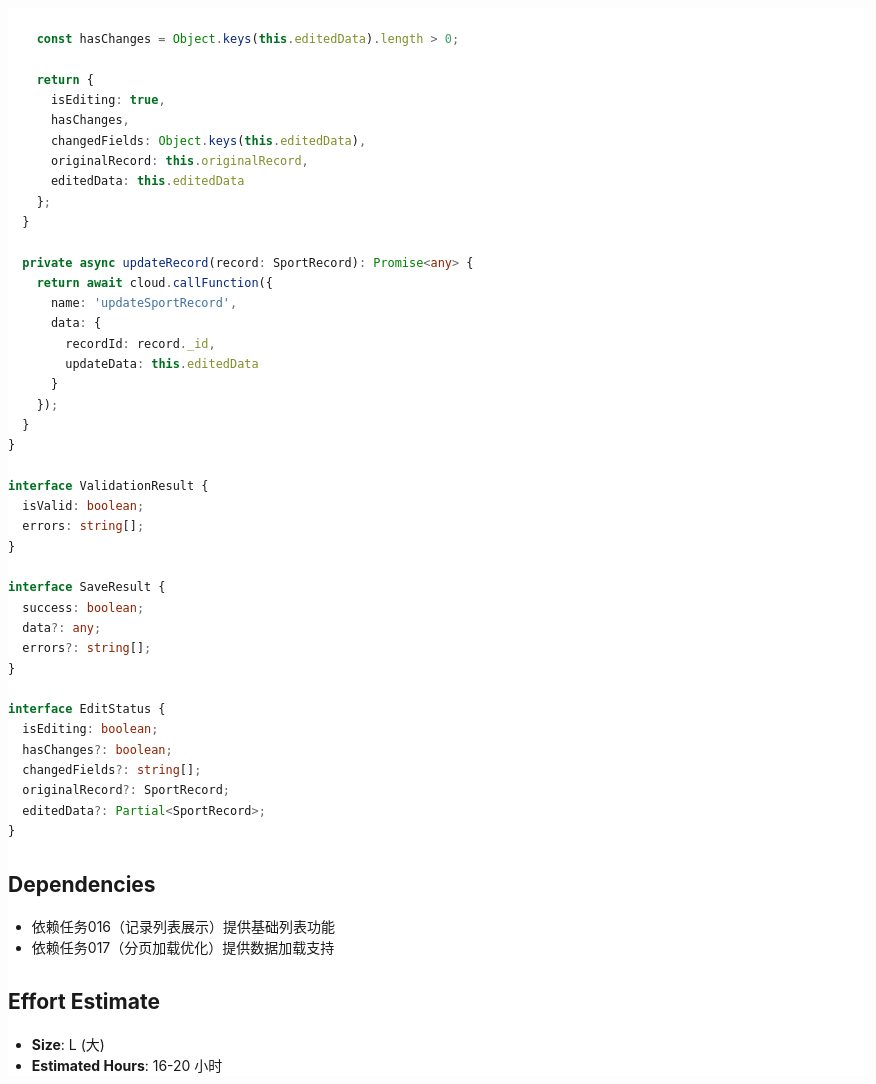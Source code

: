 ```typescript
    
    const hasChanges = Object.keys(this.editedData).length > 0;
    
    return {
      isEditing: true,
      hasChanges,
      changedFields: Object.keys(this.editedData),
      originalRecord: this.originalRecord,
      editedData: this.editedData
    };
  }

  private async updateRecord(record: SportRecord): Promise<any> {
    return await cloud.callFunction({
      name: 'updateSportRecord',
      data: {
        recordId: record._id,
        updateData: this.editedData
      }
    });
  }
}

interface ValidationResult {
  isValid: boolean;
  errors: string[];
}

interface SaveResult {
  success: boolean;
  data?: any;
  errors?: string[];
}

interface EditStatus {
  isEditing: boolean;
  hasChanges?: boolean;
  changedFields?: string[];
  originalRecord?: SportRecord;
  editedData?: Partial<SportRecord>;
}
```

## Dependencies
- 依赖任务016（记录列表展示）提供基础列表功能
- 依赖任务017（分页加载优化）提供数据加载支持

## Effort Estimate
- **Size**: L (大)
- **Estimated Hours**: 16-20 小时
